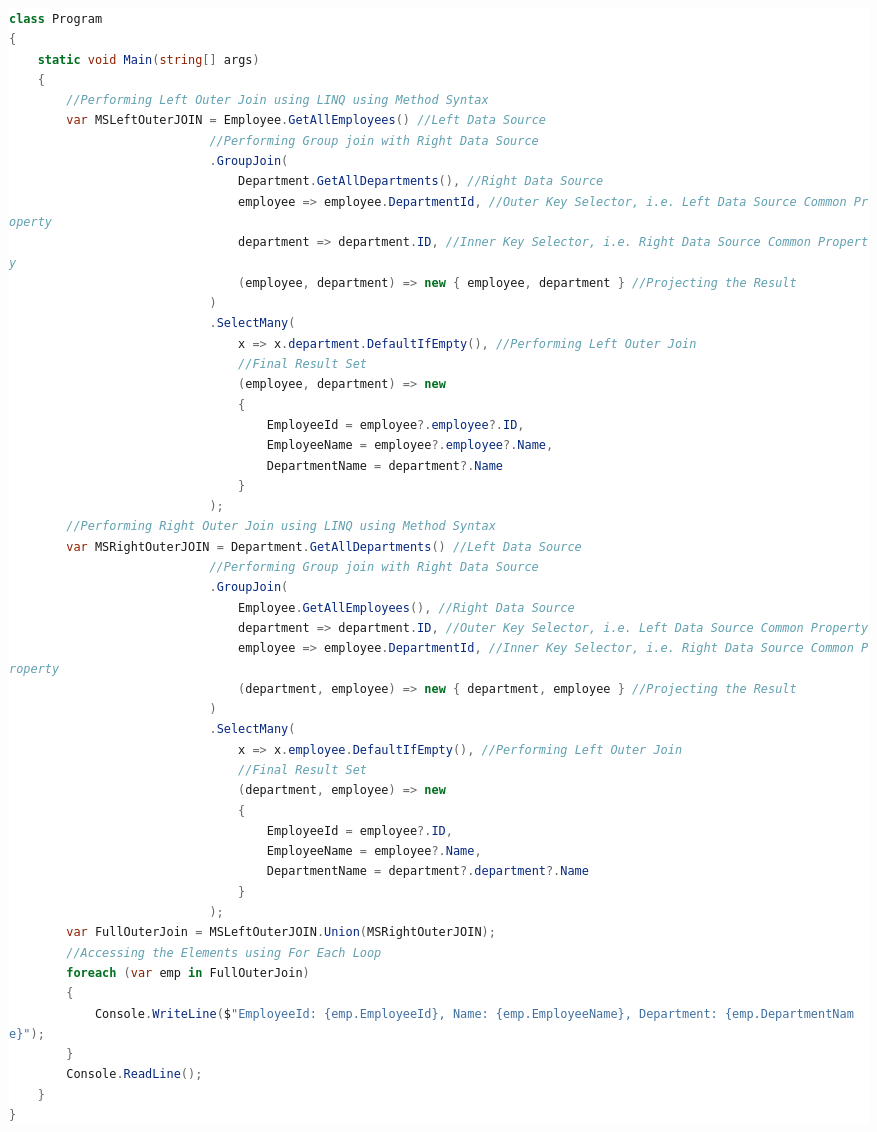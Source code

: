 ```csharp
class Program
{
    static void Main(string[] args)
    {
        //Performing Left Outer Join using LINQ using Method Syntax
        var MSLeftOuterJOIN = Employee.GetAllEmployees() //Left Data Source
                            //Performing Group join with Right Data Source
                            .GroupJoin(
                                Department.GetAllDepartments(), //Right Data Source
                                employee => employee.DepartmentId, //Outer Key Selector, i.e. Left Data Source Common Property
                                department => department.ID, //Inner Key Selector, i.e. Right Data Source Common Property
                                (employee, department) => new { employee, department } //Projecting the Result
                            )
                            .SelectMany(
                                x => x.department.DefaultIfEmpty(), //Performing Left Outer Join 
                                //Final Result Set
                                (employee, department) => new
                                {
                                    EmployeeId = employee?.employee?.ID,
                                    EmployeeName = employee?.employee?.Name,
                                    DepartmentName = department?.Name
                                }
                            );
        //Performing Right Outer Join using LINQ using Method Syntax
        var MSRightOuterJOIN = Department.GetAllDepartments() //Left Data Source
                            //Performing Group join with Right Data Source
                            .GroupJoin(
                                Employee.GetAllEmployees(), //Right Data Source
                                department => department.ID, //Outer Key Selector, i.e. Left Data Source Common Property
                                employee => employee.DepartmentId, //Inner Key Selector, i.e. Right Data Source Common Property
                                (department, employee) => new { department, employee } //Projecting the Result
                            )
                            .SelectMany(
                                x => x.employee.DefaultIfEmpty(), //Performing Left Outer Join 
                                //Final Result Set
                                (department, employee) => new
                                {
                                    EmployeeId = employee?.ID,
                                    EmployeeName = employee?.Name,
                                    DepartmentName = department?.department?.Name
                                }
                            );
        var FullOuterJoin = MSLeftOuterJOIN.Union(MSRightOuterJOIN);
        //Accessing the Elements using For Each Loop
        foreach (var emp in FullOuterJoin)
        {
            Console.WriteLine($"EmployeeId: {emp.EmployeeId}, Name: {emp.EmployeeName}, Department: {emp.DepartmentName}");
        }
        Console.ReadLine();
    }
}
```
